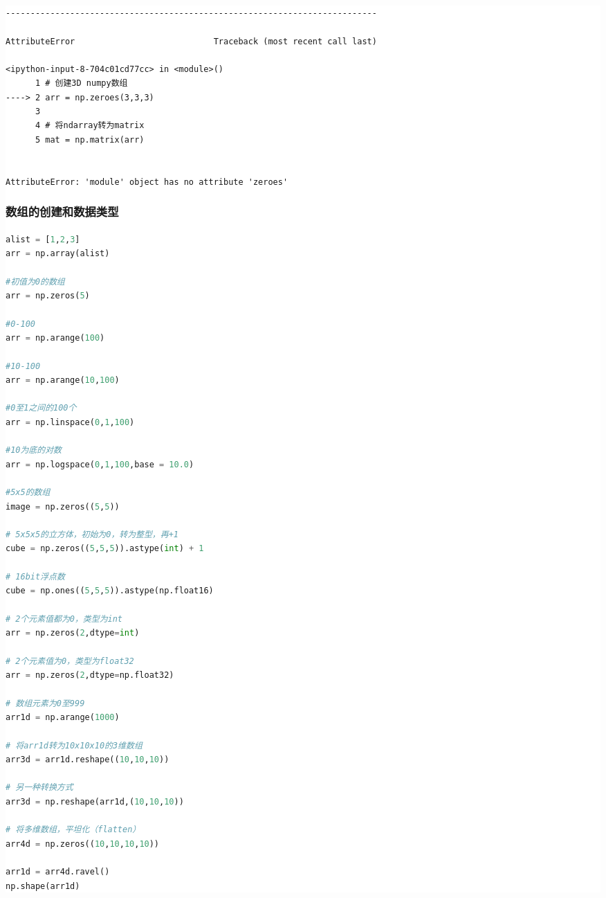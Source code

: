 
    ---------------------------------------------------------------------------

    AttributeError                            Traceback (most recent call last)

    <ipython-input-8-704c01cd77cc> in <module>()
          1 # 创建3D numpy数组
    ----> 2 arr = np.zeroes(3,3,3)
          3 
          4 # 将ndarray转为matrix
          5 mat = np.matrix(arr)


    AttributeError: 'module' object has no attribute 'zeroes'


### 数组的创建和数据类型


```python
alist = [1,2,3]
arr = np.array(alist)

#初值为0的数组
arr = np.zeros(5)

#0-100
arr = np.arange(100)

#10-100
arr = np.arange(10,100)

#0至1之间的100个
arr = np.linspace(0,1,100)

#10为底的对数
arr = np.logspace(0,1,100,base = 10.0)

#5x5的数组
image = np.zeros((5,5))

# 5x5x5的立方体，初始为0，转为整型，再+1
cube = np.zeros((5,5,5)).astype(int) + 1

# 16bit浮点数
cube = np.ones((5,5,5)).astype(np.float16)

# 2个元素值都为0，类型为int
arr = np.zeros(2,dtype=int)

# 2个元素值为0，类型为float32
arr = np.zeros(2,dtype=np.float32)

# 数组元素为0至999
arr1d = np.arange(1000)

# 将arr1d转为10x10x10的3维数组
arr3d = arr1d.reshape((10,10,10))

# 另一种转换方式
arr3d = np.reshape(arr1d,(10,10,10))

# 将多维数组，平坦化（flatten）
arr4d = np.zeros((10,10,10,10))

arr1d = arr4d.ravel()
np.shape(arr1d)
```